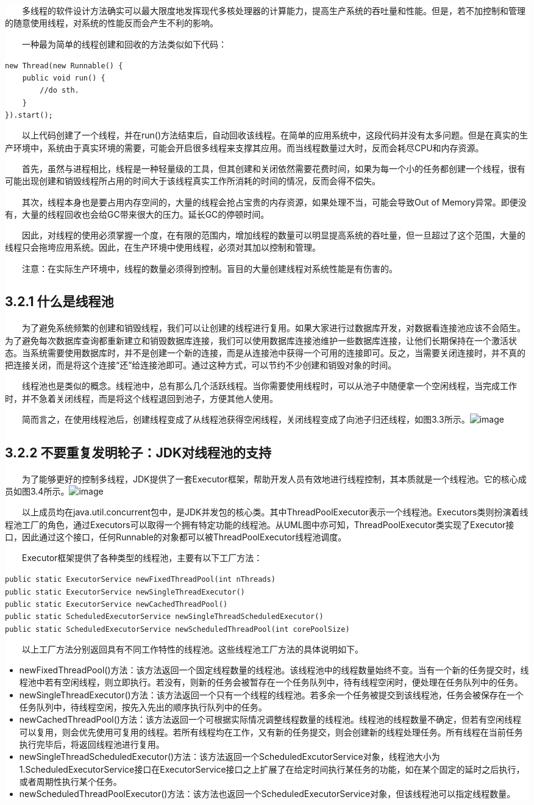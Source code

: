 &emsp;&emsp;多线程的软件设计方法确实可以最大限度地发挥现代多核处理器的计算能力，提高生产系统的吞吐量和性能。但是，若不加控制和管理的随意使用线程，对系统的性能反而会产生不利的影响。

&emsp;&emsp;一种最为简单的线程创建和回收的方法类似如下代码：
```
new Thread(new Runnable() {
    public void run() {
        //do sth.
    }
}).start();
```

&emsp;&emsp;以上代码创建了一个线程，并在run()方法结束后，自动回收该线程。在简单的应用系统中，这段代码并没有太多问题。但是在真实的生产环境中，系统由于真实环境的需要，可能会开启很多线程来支撑其应用。而当线程数量过大时，反而会耗尽CPU和内存资源。

&emsp;&emsp;首先，虽然与进程相比，线程是一种轻量级的工具，但其创建和关闭依然需要花费时间，如果为每一个小的任务都创建一个线程，很有可能出现创建和销毁线程所占用的时间大于该线程真实工作所消耗的时间的情况，反而会得不偿失。

&emsp;&emsp;其次，线程本身也是要占用内存空间的，大量的线程会抢占宝贵的内存资源，如果处理不当，可能会导致Out of Memory异常。即便没有，大量的线程回收也会给GC带来很大的压力。延长GC的停顿时间。

&emsp;&emsp;因此，对线程的使用必须掌握一个度，在有限的范围内，增加线程的数量可以明显提高系统的吞吐量，但一旦超过了这个范围，大量的线程只会拖垮应用系统。因此，在生产环境中使用线程，必须对其加以控制和管理。

&emsp;&emsp;注意：在实际生产环境中，线程的数量必须得到控制。盲目的大量创建线程对系统性能是有伤害的。

## 3.2.1 什么是线程池

&emsp;&emsp;为了避免系统频繁的创建和销毁线程，我们可以让创建的线程进行复用。如果大家进行过数据库开发，对数据看连接池应该不会陌生。为了避免每次数据库查询都重新建立和销毁数据库连接，我们可以使用数据库连接池维护一些数据库连接，让他们长期保持在一个激活状态。当系统需要使用数据库时，并不是创建一个新的连接，而是从连接池中获得一个可用的连接即可。反之，当需要关闭连接时，并不真的把连接关闭，而是将这个连接“还”给连接池即可。通过这种方式，可以节约不少创建和销毁对象的时间。

&emsp;&emsp;线程池也是类似的概念。线程池中，总有那么几个活跃线程。当你需要使用线程时，可以从池子中随便拿一个空闲线程，当完成工作时，并不急着关闭线程，而是将这个线程退回到池子，方便其他人使用。

&emsp;&emsp;简而言之，在使用线程池后，创建线程变成了从线程池获得空闲线程，关闭线程变成了向池子归还线程，如图3.3所示。![image](http://7xvzr8.com1.z0.glb.clouddn.com/threadpool.png)

## 3.2.2 不要重复发明轮子：JDK对线程池的支持

&emsp;&emsp;为了能够更好的控制多线程，JDK提供了一套Executor框架，帮助开发人员有效地进行线程控制，其本质就是一个线程池。它的核心成员如图3.4所示。![image](http://img.blog.csdn.net/20170317195241049)

&emsp;&emsp;以上成员均在java.util.concurrent包中，是JDK并发包的核心类。其中ThreadPoolExecutor表示一个线程池。Executors类则扮演着线程池工厂的角色，通过Executors可以取得一个拥有特定功能的线程池。从UML图中亦可知，ThreadPoolExecutor类实现了Executor接口，因此通过这个接口，任何Runnable的对象都可以被ThreadPoolExecutor线程池调度。

&emsp;&emsp;Executor框架提供了各种类型的线程池，主要有以下工厂方法：
```
public static ExecutorService newFixedThreadPool(int nThreads)
public static ExecutorService newSingleThreadExecutor()
public static ExecutorService newCachedThreadPool()
public static ScheduledExecutorService newSingleThreadScheduledExecutor()
public static ScheduledExecutorService newScheduledThreadPool(int corePoolSize)
```

&emsp;&emsp;以上工厂方法分别返回具有不同工作特性的线程池。这些线程池工厂方法的具体说明如下。
- newFixedThreadPool()方法：该方法返回一个固定线程数量的线程池。该线程池中的线程数量始终不变。当有一个新的任务提交时，线程池中若有空闲线程，则立即执行。若没有，则新的任务会被暂存在一个任务队列中，待有线程空闲时，便处理在任务队列中的任务。
- newSingleThreadExecutor()方法：该方法返回一个只有一个线程的线程池。若多余一个任务被提交到该线程池，任务会被保存在一个任务队列中，待线程空闲，按先入先出的顺序执行队列中的任务。
- newCachedThreadPool()方法：该方法返回一个可根据实际情况调整线程数量的线程池。线程池的线程数量不确定，但若有空闲线程可以复用，则会优先使用可复用的线程。若所有线程均在工作，又有新的任务提交，则会创建新的线程处理任务。所有线程在当前任务执行完毕后，将返回线程池进行复用。
- newSingleThreadScheduledExecutor()方法：该方法返回一个ScheduledExcutorService对象，线程池大小为1.ScheduledExecutorService接口在ExecutorService接口之上扩展了在给定时间执行某任务的功能，如在某个固定的延时之后执行，或者周期性执行某个任务。
- newScheduledThreadPoolExecutor()方法：该方法也返回一个ScheduledExecutorService对象，但该线程池可以指定线程数量。
